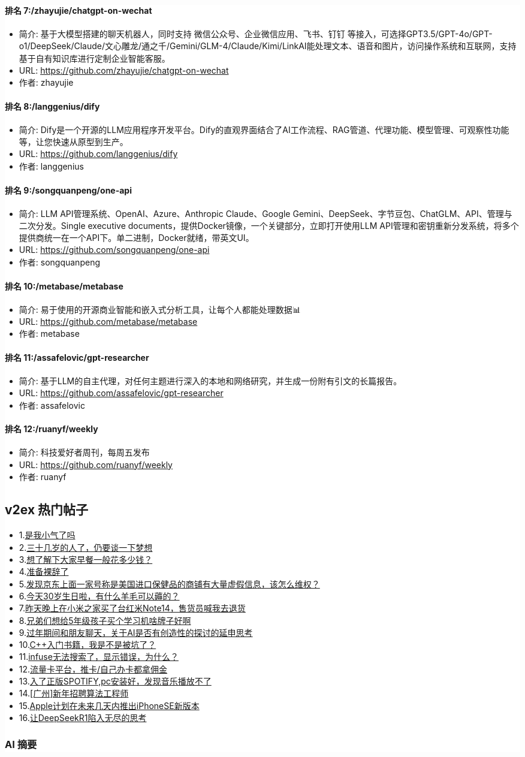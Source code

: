 #### 排名 7:/zhayujie/chatgpt-on-wechat
- 简介: 基于大模型搭建的聊天机器人，同时支持 微信公众号、企业微信应用、飞书、钉钉 等接入，可选择GPT3.5/GPT-4o/GPT-o1/DeepSeek/Claude/文心雕龙/通之千/Gemini/GLM-4/Claude/Kimi/LinkAI能处理文本、语音和图片，访问操作系统和互联网，支持基于自有知识库进行定制企业智能客服。
- URL: https://github.com/zhayujie/chatgpt-on-wechat
- 作者: zhayujie 

#### 排名 8:/langgenius/dify
- 简介: Dify是一个开源的LLM应用程序开发平台。Dify的直观界面结合了AI工作流程、RAG管道、代理功能、模型管理、可观察性功能等，让您快速从原型到生产。
- URL: https://github.com/langgenius/dify
- 作者: langgenius 

#### 排名 9:/songquanpeng/one-api
- 简介: LLM API管理系统、OpenAI、Azure、Anthropic Claude、Google Gemini、DeepSeek、字节豆包、ChatGLM、API、管理与二次分发。Single executive documents，提供Docker镜像，一个关键部分，立即打开使用LLM API管理和密钥重新分发系统，将多个提供商统一在一个API下。单二进制，Docker就绪，带英文UI。
- URL: https://github.com/songquanpeng/one-api
- 作者: songquanpeng 

#### 排名 10:/metabase/metabase
- 简介: 易于使用的开源商业智能和嵌入式分析工具，让每个人都能处理数据📊
- URL: https://github.com/metabase/metabase
- 作者: metabase 

#### 排名 11:/assafelovic/gpt-researcher
- 简介: 基于LLM的自主代理，对任何主题进行深入的本地和网络研究，并生成一份附有引文的长篇报告。
- URL: https://github.com/assafelovic/gpt-researcher
- 作者: assafelovic 

#### 排名 12:/ruanyf/weekly
- 简介: 科技爱好者周刊，每周五发布
- URL: https://github.com/ruanyf/weekly
- 作者: ruanyf 

## v2ex 热门帖子

- 1.[是我小气了吗](https://www.v2ex.com/t/1109486#reply40)
- 2.[三十几岁的人了，仍要谈一下梦想](https://www.v2ex.com/t/1109490#reply16)
- 3.[想了解下大家早餐一般花多少钱？](https://www.v2ex.com/t/1109501#reply14)
- 4.[准备裸辞了](https://www.v2ex.com/t/1109491#reply13)
- 5.[发现京东上面一家号称是美国进口保健品的商铺有大量虚假信息，该怎么维权？](https://www.v2ex.com/t/1109492#reply9)
- 6.[今天30岁生日啦，有什么羊毛可以薅的？](https://www.v2ex.com/t/1109503#reply4)
- 7.[昨天晚上在小米之家买了台红米Note14，售货员喊我去退货](https://www.v2ex.com/t/1109495#reply3)
- 8.[兄弟们想给5年级孩子买个学习机啥牌子好啊](https://www.v2ex.com/t/1109499#reply3)
- 9.[过年期间和朋友聊天，关于AI是否有创造性的探讨的延申思考](https://www.v2ex.com/t/1109493#reply2)
- 10.[C++入门书籍，我是不是被坑了？](https://www.v2ex.com/t/1109496#reply2)
- 11.[infuse无法搜索了，显示错误，为什么？](https://www.v2ex.com/t/1109494#reply1)
- 12.[流量卡平台，推卡/自己办卡都拿佣金](https://www.v2ex.com/t/1109497#reply1)
- 13.[入了正版SPOTIFY,pc安装好，发现音乐播放不了](https://www.v2ex.com/t/1109498#reply1)
- 14.[[广州]新年招聘算法工程师](https://www.v2ex.com/t/1109488#reply0)
- 15.[Apple计划在未来几天内推出iPhoneSE新版本](https://www.v2ex.com/t/1109500#reply0)
- 16.[让DeepSeekR1陷入无尽的思考](https://www.v2ex.com/t/1109502#reply0)
### AI 摘要
